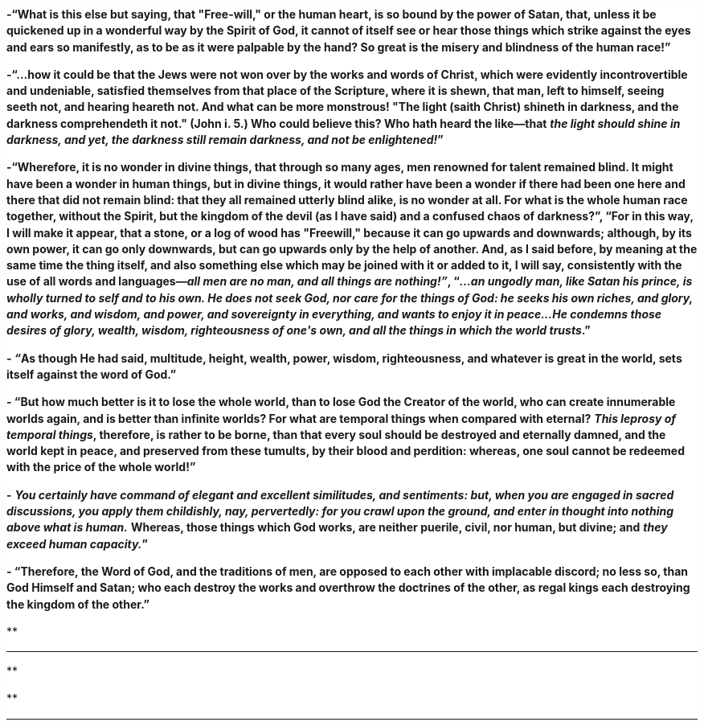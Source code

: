 **\-“What is this else but saying, that "Free-will," or the human heart, is so bound by the power of Satan, that, unless it be quickened up in a wonderful way by the Spirit of God, it cannot of itself see or hear those things which strike against the eyes and ears so manifestly, as to be as it were palpable by the hand? So great is the misery and blindness of the human race!”**

**\-“...how it could be that the Jews were not won over by the works and words of Christ, which were evidently incontrovertible and undeniable, satisfied themselves from that place of the Scripture, where it is shewn, that man, left to himself, seeing seeth not, and hearing heareth not. And what can be more monstrous! "The light (saith Christ) shineth in darkness, and the darkness comprehendeth it not." (John i. 5.) Who could believe this? Who hath heard the like—that** _**the light should shine in darkness, and yet, the darkness still remain darkness, and not be enlightened!**_**”**

**\-“Wherefore, it is no wonder in divine things, that through so many ages, men renowned for talent remained blind. It might have been a wonder in human things, but in divine things, it would rather have been a wonder if there had been one here and there that did not remain blind: that they all remained utterly blind alike, is no wonder at all. For what is the whole human race together, without the Spirit, but the kingdom of the devil (as I have said) and a confused chaos of darkness?”, “For in this way, I will make it appear, that a stone, or a log of wood has "Freewill," because it can go upwards and downwards; although, by its own power, it can go only downwards, but can go upwards only by the help of another. And, as I said before, by meaning at the same time the thing itself, and also something else which may be joined with it or added to it, I will say, consistently with the use of all words and languages—**_**all men are no man, and all things are nothing!”**_**, “**_**...an ungodly man, like Satan his prince, is wholly turned to self and to his own. He does not seek God, nor care for the things of God: he seeks his own riches, and glory, and works, and wisdom, and power, and sovereignty in everything, and wants to enjoy it in peace...He condemns those desires of glory, wealth, wisdom, righteousness of one's own, and all the things in which the world trusts**_**.”**

_**\- “**_**As though He had said, multitude, height, wealth, power, wisdom, righteousness, and whatever is great in the world, sets itself against the word of God.”**

**\- “But how much better is it to lose the whole world, than to lose God the Creator of the world, who can create innumerable worlds again, and is better than infinite worlds? For what are temporal things when compared with eternal?** _**This leprosy of temporal things**_**, therefore, is rather to be borne, than that every soul should be destroyed and eternally damned, and the world kept in peace, and preserved from these tumults, by their blood and perdition: whereas, one soul cannot be redeemed with the price of the whole world!”**

**\-** _**You certainly have command of elegant and excellent similitudes, and sentiments: but, when you are engaged in sacred discussions, you apply them childishly, nay, pervertedly: for you crawl upon the ground, and enter in thought into nothing above what is human.**_ **Whereas, those things which God works, are neither puerile, civil, nor human, but divine; and** _**they exceed human capacity.**_**”**

**\- “Therefore, the Word of God, and the traditions of men, are opposed to each other with implacable discord; no less so, than God Himself and Satan; who each destroy the works and overthrow the doctrines of the other, as regal kings each destroying the kingdom of the other.”**

**

* * *

**

**

* * *
